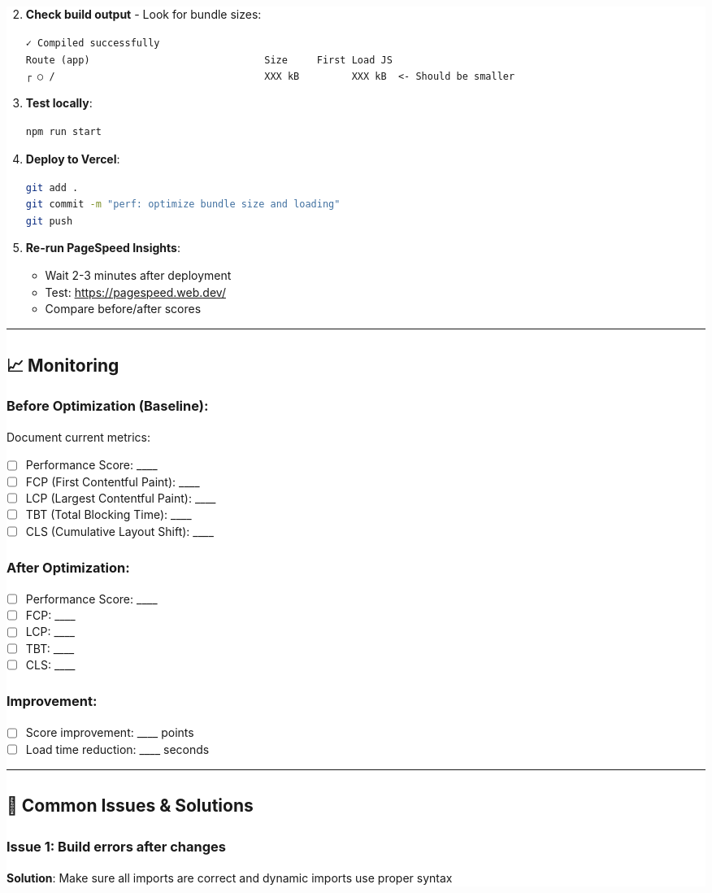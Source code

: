 2. **Check build output** - Look for bundle sizes:
   ```
   ✓ Compiled successfully
   Route (app)                              Size     First Load JS
   ┌ ○ /                                    XXX kB         XXX kB  <- Should be smaller
   ```

3. **Test locally**:
   ```bash
   npm run start
   ```

4. **Deploy to Vercel**:
   ```bash
   git add .
   git commit -m "perf: optimize bundle size and loading"
   git push
   ```

5. **Re-run PageSpeed Insights**:
   - Wait 2-3 minutes after deployment
   - Test: https://pagespeed.web.dev/
   - Compare before/after scores

---

## 📈 Monitoring

### Before Optimization (Baseline):
Document current metrics:
- [ ] Performance Score: ____
- [ ] FCP (First Contentful Paint): ____
- [ ] LCP (Largest Contentful Paint): ____
- [ ] TBT (Total Blocking Time): ____
- [ ] CLS (Cumulative Layout Shift): ____

### After Optimization:
- [ ] Performance Score: ____
- [ ] FCP: ____
- [ ] LCP: ____
- [ ] TBT: ____
- [ ] CLS: ____

### Improvement:
- [ ] Score improvement: ____ points
- [ ] Load time reduction: ____ seconds

---

## 🚨 Common Issues & Solutions

### Issue 1: Build errors after changes
**Solution**: Make sure all imports are correct and dynamic imports use proper syntax
